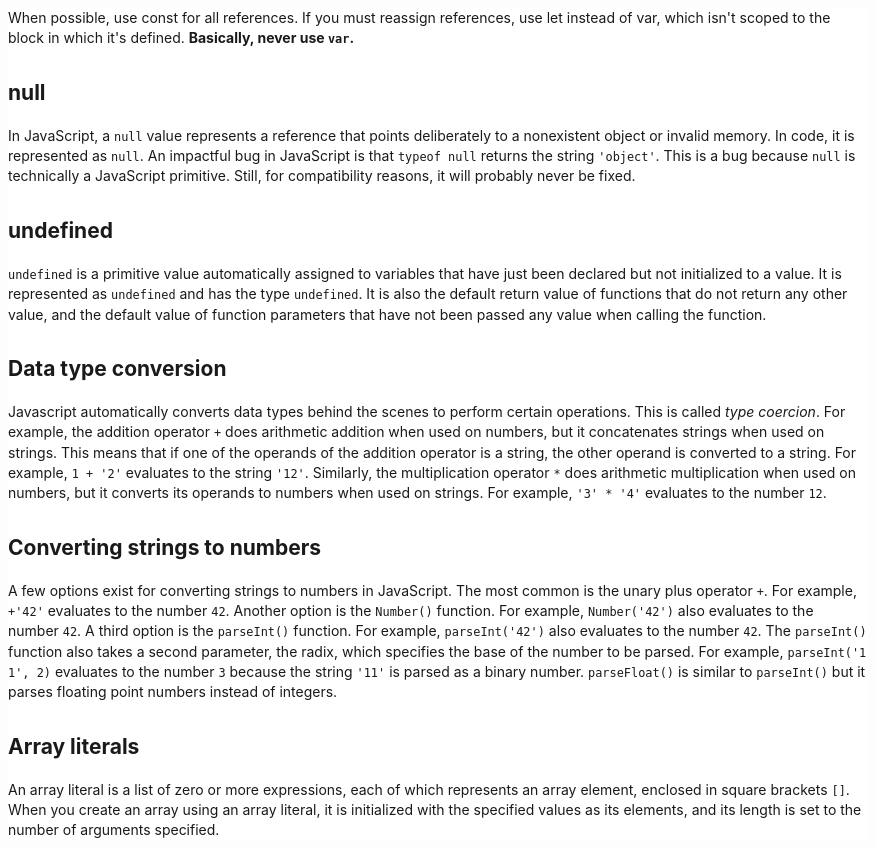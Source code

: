 When possible, use const for all references. If you must reassign references, use let instead of var, which isn't scoped to the block in which it's defined. **Basically, never use `var`.**

## null




In JavaScript, a `null` value represents a reference that points deliberately to a nonexistent object or invalid memory. In code, it is represented as `null`. An impactful bug in JavaScript is that `typeof null` returns the string `'object'`. This is a bug because `null` is technically a JavaScript primitive. Still, for compatibility reasons, it will probably never be fixed.

## undefined




`undefined` is a primitive value automatically assigned to variables that have just been declared but not initialized to a value. It is represented as `undefined` and has the type `undefined`. It is also the default return value of functions that do not return any other value, and the default value of function parameters that have not been passed any value when calling the function.

## Data type conversion




Javascript automatically converts data types behind the scenes to perform certain operations. This is called _type coercion_. For example, the addition operator `+` does arithmetic addition when used on numbers, but it concatenates strings when used on strings. This means that if one of the operands of the addition operator is a string, the other operand is converted to a string. For example, `1 + '2'` evaluates to the string `'12'`. Similarly, the multiplication operator `*` does arithmetic multiplication when used on numbers, but it converts its operands to numbers when used on strings. For example, `'3' * '4'` evaluates to the number `12`.

## Converting strings to numbers




A few options exist for converting strings to numbers in JavaScript. The most common is the unary plus operator `+`. For example, `+'42'` evaluates to the number `42`. Another option is the `Number()` function. For example, `Number('42')` also evaluates to the number `42`. A third option is the `parseInt()` function. For example, `parseInt('42')` also evaluates to the number `42`. The `parseInt()` function also takes a second parameter, the radix, which specifies the base of the number to be parsed. For example, `parseInt('11', 2)` evaluates to the number `3` because the string `'11'` is parsed as a binary number. `parseFloat()` is similar to `parseInt()` but it parses floating point numbers instead of integers.

## Array literals




An array literal is a list of zero or more expressions, each of which represents an array element, enclosed in square brackets `[]`. When you create an array using an array literal, it is initialized with the specified values as its elements, and its length is set to the number of arguments specified.
